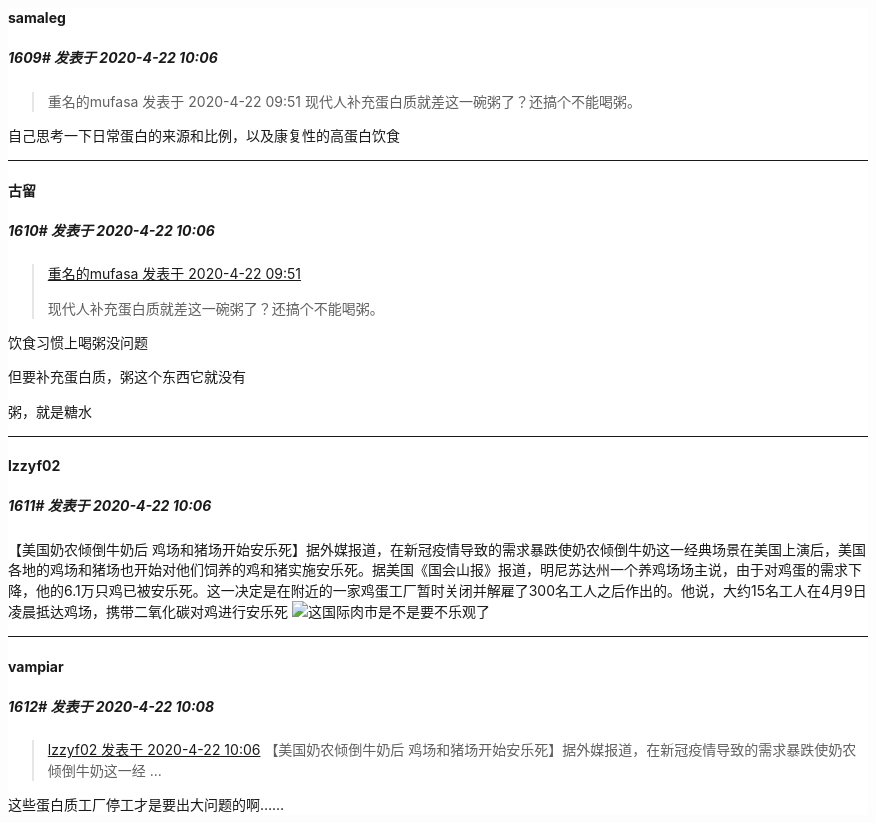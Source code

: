 ####  samaleg  
##### 1609#       发表于 2020-4-22 10:06



<blockquote>重名的mufasa 发表于 2020-4-22 09:51
现代人补充蛋白质就差这一碗粥了？还搞个不能喝粥。</blockquote>
自己思考一下日常蛋白的来源和比例，以及康复性的高蛋白饮食







-----

####  古留  
##### 1610#       发表于 2020-4-22 10:06



<blockquote><a href="httphttps://bbs.saraba1st.com/2b/forum.php?mod=redirect&amp;goto=findpost&amp;pid=47161420&amp;ptid=1925105" target="_blank">重名的mufasa 发表于 2020-4-22 09:51</a>

现代人补充蛋白质就差这一碗粥了？还搞个不能喝粥。</blockquote>
饮食习惯上喝粥没问题

但要补充蛋白质，粥这个东西它就没有

粥，就是糖水







-----

####  lzzyf02  
##### 1611#       发表于 2020-4-22 10:06




【美国奶农倾倒牛奶后 鸡场和猪场开始安乐死】据外媒报道，在新冠疫情导致的需求暴跌使奶农倾倒牛奶这一经典场景在美国上演后，美国各地的鸡场和猪场也开始对他们饲养的鸡和猪实施安乐死。据美国《国会山报》报道，明尼苏达州一个养鸡场场主说，由于对鸡蛋的需求下降，他的6.1万只鸡已被安乐死。这一决定是在附近的一家鸡蛋工厂暂时关闭并解雇了300名工人之后作出的。他说，大约15名工人在4月9日凌晨抵达鸡场，携带二氧化碳对鸡进行安乐死
<img src="https://static.saraba1st.com/image/smiley/face2017/233.png" referrerpolicy="no-referrer">这国际肉市是不是要不乐观了







-----

####  vampiar  
##### 1612#       发表于 2020-4-22 10:08



<blockquote><a href="httphttps://bbs.saraba1st.com/2b/forum.php?mod=redirect&amp;goto=findpost&amp;pid=47161588&amp;ptid=1925105" target="_blank">lzzyf02 发表于 2020-4-22 10:06</a>
【美国奶农倾倒牛奶后 鸡场和猪场开始安乐死】据外媒报道，在新冠疫情导致的需求暴跌使奶农倾倒牛奶这一经 ...</blockquote>
这些蛋白质工厂停工才是要出大问题的啊……
